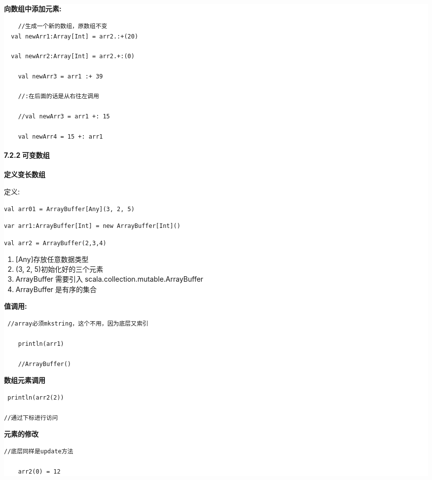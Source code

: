**向数组中添加元素:**

```
    //生成一个新的数组，原数组不变
  val newArr1:Array[Int] = arr2.:+(20)

  val newArr2:Array[Int] = arr2.+:(0)

    val newArr3 = arr1 :+ 39

    //:在后面的话是从右往左调用

    //val newArr3 = arr1 +: 15

    val newArr4 = 15 +: arr1

```

#### 7.2.2 可变数组

**定义变长数组**

定义:

`val arr01 = ArrayBuffer[Any](3, 2, 5)`

`var arr1:ArrayBuffer[Int] = new ArrayBuffer[Int]()`

`val arr2 = ArrayBuffer(2,3,4)`

1. [Any]存放任意数据类型
2. (3, 2, 5)初始化好的三个元素
3. ArrayBuffer 需要引入 scala.collection.mutable.ArrayBuffer
4. ArrayBuffer 是有序的集合

**值调用:**

```
 //array必须mkstring，这个不用，因为底层又索引
 
    println(arr1) 
 
    //ArrayBuffer()
```

**数组元素调用**

```
 println(arr2(2))

//通过下标进行访问
```

**元素的修改**

```
//底层同样是update方法

    arr2(0) = 12
```
